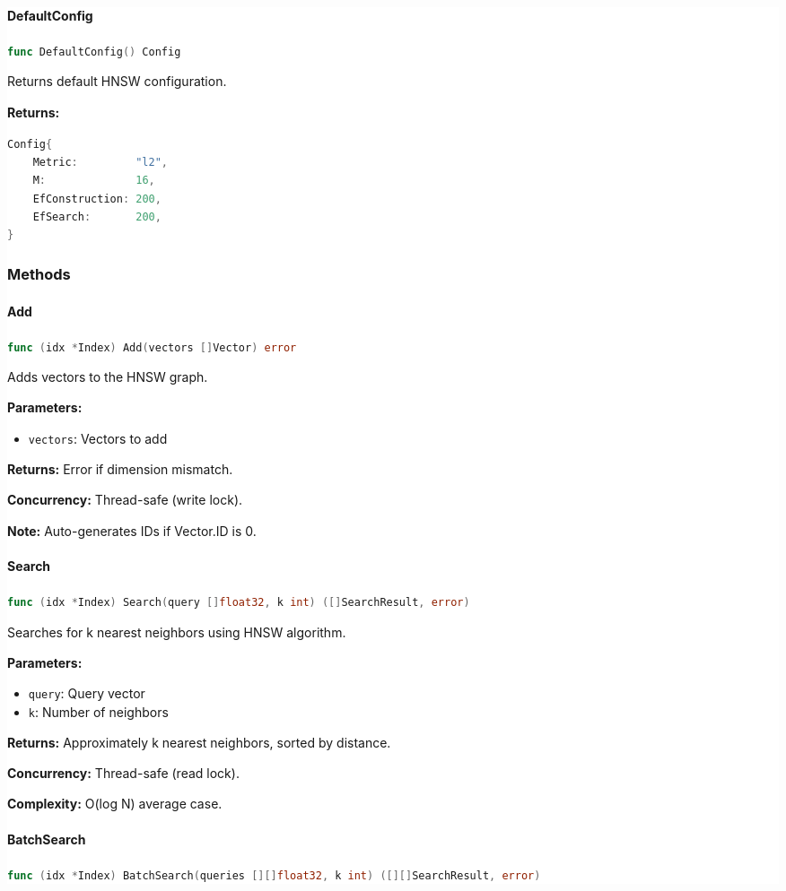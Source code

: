 #### DefaultConfig

```go
func DefaultConfig() Config
```

Returns default HNSW configuration.

**Returns:**
```go
Config{
    Metric:         "l2",
    M:              16,
    EfConstruction: 200,
    EfSearch:       200,
}
```

### Methods

#### Add

```go
func (idx *Index) Add(vectors []Vector) error
```

Adds vectors to the HNSW graph.

**Parameters:**
- `vectors`: Vectors to add

**Returns:** Error if dimension mismatch.

**Concurrency:** Thread-safe (write lock).

**Note:** Auto-generates IDs if Vector.ID is 0.

#### Search

```go
func (idx *Index) Search(query []float32, k int) ([]SearchResult, error)
```

Searches for k nearest neighbors using HNSW algorithm.

**Parameters:**
- `query`: Query vector
- `k`: Number of neighbors

**Returns:** Approximately k nearest neighbors, sorted by distance.

**Concurrency:** Thread-safe (read lock).

**Complexity:** O(log N) average case.

#### BatchSearch

```go
func (idx *Index) BatchSearch(queries [][]float32, k int) ([][]SearchResult, error)
```
